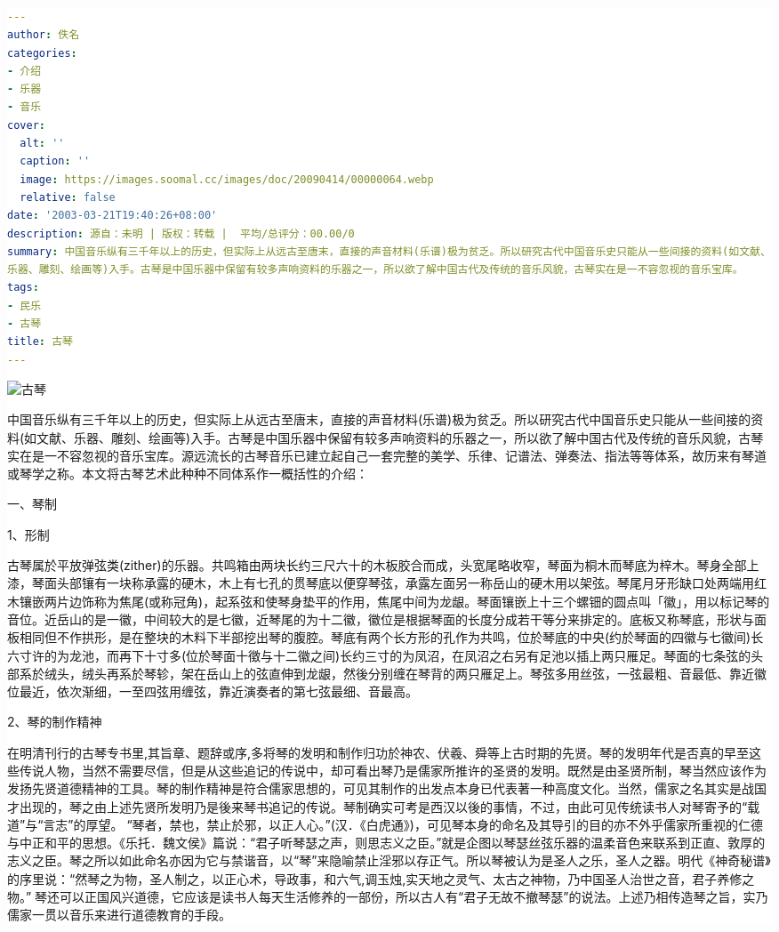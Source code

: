 ```yaml
---
author: 佚名
categories:
- 介绍
- 乐器
- 音乐
cover:
  alt: ''
  caption: ''
  image: https://images.soomal.cc/images/doc/20090414/00000064.webp
  relative: false
date: '2003-03-21T19:40:26+08:00'
description: 源自：未明 | 版权：转载 |  平均/总评分：00.00/0
summary: 中国音乐纵有三千年以上的历史，但实际上从远古至唐末，直接的声音材料(乐谱)极为贫乏。所以研究古代中国音乐史只能从一些间接的资料(如文献、乐器、雕刻、绘画等)入手。古琴是中国乐器中保留有较多声响资料的乐器之一，所以欲了解中国古代及传统的音乐风貌，古琴实在是一不容忽视的音乐宝库。
tags:
- 民乐
- 古琴
title: 古琴
---
```


![古琴](https://images.soomal.cc/images/doc/20090414/00000064.webp)

中国音乐纵有三千年以上的历史，但实际上从远古至唐末，直接的声音材料(乐谱)极为贫乏。所以研究古代中国音乐史只能从一些间接的资料(如文献、乐器、雕刻、绘画等)入手。古琴是中国乐器中保留有较多声响资料的乐器之一，所以欲了解中国古代及传统的音乐风貌，古琴实在是一不容忽视的音乐宝库。源远流长的古琴音乐已建立起自己一套完整的美学、乐律、记谱法、弹奏法、指法等等体系，故历来有琴道或琴学之称。本文将古琴艺术此种种不同体系作一概括性的介绍：





一、琴制



1、形制





古琴属於平放弹弦类(zither)的乐器。共鸣箱由两块长约三尺六十的木板胶合而成，头宽尾略收窄，琴面为桐木而琴底为梓木。琴身全部上漆，琴面头部镶有一块称承露的硬木，木上有七孔的贯琴底以便穿琴弦，承露左面另一称岳山的硬木用以架弦。琴尾月牙形缺口处两端用红木镶嵌两片边饰称为焦尾(或称冠角)，起系弦和使琴身垫平的作用，焦尾中间为龙龈。琴面镶嵌上十三个螺钿的圆点叫「徽」，用以标记琴的音位。近岳山的是一徽，中间较大的是七徽，近琴尾的为十二徽，徽位是根据琴面的长度分成若干等分来排定的。底板又称琴底，形状与面板相同但不作拱形，是在整块的木料下半部挖出琴的腹腔。琴底有两个长方形的孔作为共鸣，位於琴底的中央(约於琴面的四徽与七徽间)长六寸许的为龙池，而再下十寸多(位於琴面十徵与十二徽之间)长约三寸的为凤沼，在凤沼之右另有足池以插上两只雁足。琴面的七条弦的头部系於绒头，绒头再系於琴轸，架在岳山上的弦直伸到龙龈，然後分别缠在琴背的两只雁足上。琴弦多用丝弦，一弦最粗、音最低、靠近徽位最近，依次渐细，一至四弦用缠弦，靠近演奏者的第七弦最细、音最高。





2、琴的制作精神





在明清刊行的古琴专书里,其旨章、题辞或序,多将琴的发明和制作归功於神农、伏羲、舜等上古时期的先贤。琴的发明年代是否真的早至这些传说人物，当然不需要尽信，但是从这些追记的传说中，却可看出琴乃是儒家所推许的圣贤的发明。既然是由圣贤所制，琴当然应该作为发扬先贤道德精神的工具。琴的制作精神是符合儒家思想的，可见其制作的出发点本身已代表著一种高度文化。当然，儒家之名其实是战国才出现的，琴之由上述先贤所发明乃是後来琴书追记的传说。琴制确实可考是西汉以後的事情，不过，由此可见传统读书人对琴寄予的“载道”与“言志”的厚望。 “琴者，禁也，禁止於邪，以正人心。”(汉．《白虎通》)，可见琴本身的命名及其导引的目的亦不外乎儒家所重视的仁德与中正和平的思想。《乐托．魏文侯》篇说：“君子听琴瑟之声，则思志义之臣。”就是企图以琴瑟丝弦乐器的温柔音色来联系到正直、敦厚的志义之臣。琴之所以如此命名亦因为它与禁谐音，以“琴”来隐喻禁止淫邪以存正气。所以琴被认为是圣人之乐，圣人之器。明代《神奇秘谱》的序里说：“然琴之为物，圣人制之，以正心术，导政事，和六气,调玉烛,实天地之灵气、太古之神物，乃中国圣人治世之音，君子养修之物。” 琴还可以正国风兴道德，它应该是读书人每天生活修养的一部份，所以古人有“君子无故不撤琴瑟”的说法。上述乃相传造琴之旨，实乃儒家一贯以音乐来进行道德教育的手段。
